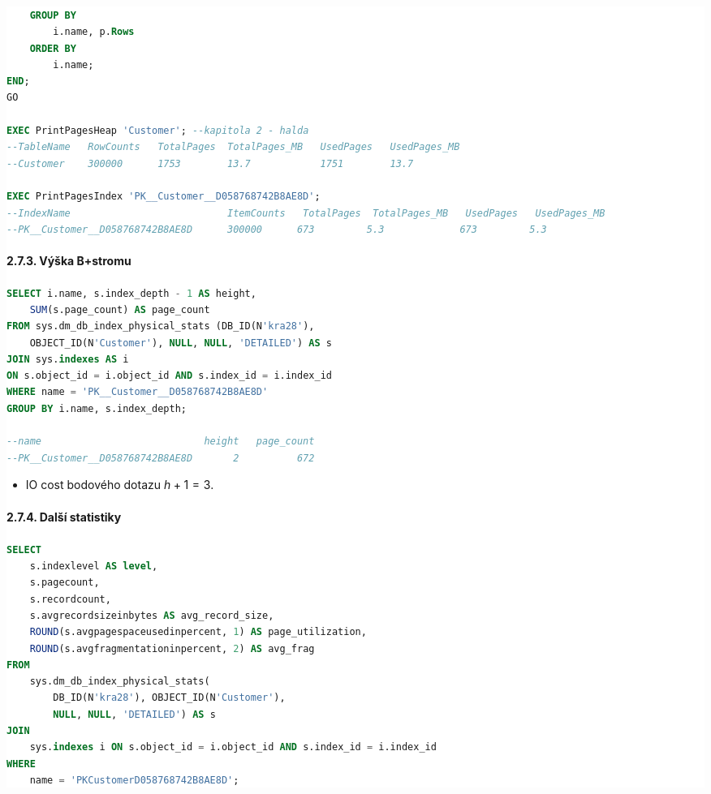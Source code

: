```sql
    GROUP BY
        i.name, p.Rows
    ORDER BY
        i.name;
END;
GO

EXEC PrintPagesHeap 'Customer'; --kapitola 2 - halda
--TableName   RowCounts   TotalPages  TotalPages_MB   UsedPages   UsedPages_MB
--Customer    300000      1753        13.7            1751        13.7

EXEC PrintPagesIndex 'PK__Customer__D058768742B8AE8D';
--IndexName                           ItemCounts   TotalPages  TotalPages_MB   UsedPages   UsedPages_MB
--PK__Customer__D058768742B8AE8D      300000      673         5.3             673         5.3
```

#### 2.7.3. Výška B+stromu

```sql
SELECT i.name, s.index_depth - 1 AS height,
    SUM(s.page_count) AS page_count
FROM sys.dm_db_index_physical_stats (DB_ID(N'kra28'),
    OBJECT_ID(N'Customer'), NULL, NULL, 'DETAILED') AS s
JOIN sys.indexes AS i
ON s.object_id = i.object_id AND s.index_id = i.index_id
WHERE name = 'PK__Customer__D058768742B8AE8D'
GROUP BY i.name, s.index_depth;

--name                            height   page_count
--PK__Customer__D058768742B8AE8D       2          672
```

- IO cost bodového dotazu $h+1=3$.

#### 2.7.4. Další statistiky

```sql
SELECT
    s.indexlevel AS level,
    s.pagecount,
    s.recordcount,
    s.avgrecordsizeinbytes AS avg_record_size,
    ROUND(s.avgpagespaceusedinpercent, 1) AS page_utilization,
    ROUND(s.avgfragmentationinpercent, 2) AS avg_frag
FROM
    sys.dm_db_index_physical_stats(
        DB_ID(N'kra28'), OBJECT_ID(N'Customer'),
        NULL, NULL, 'DETAILED') AS s
JOIN
    sys.indexes i ON s.object_id = i.object_id AND s.index_id = i.index_id
WHERE
    name = 'PKCustomerD058768742B8AE8D';
```

